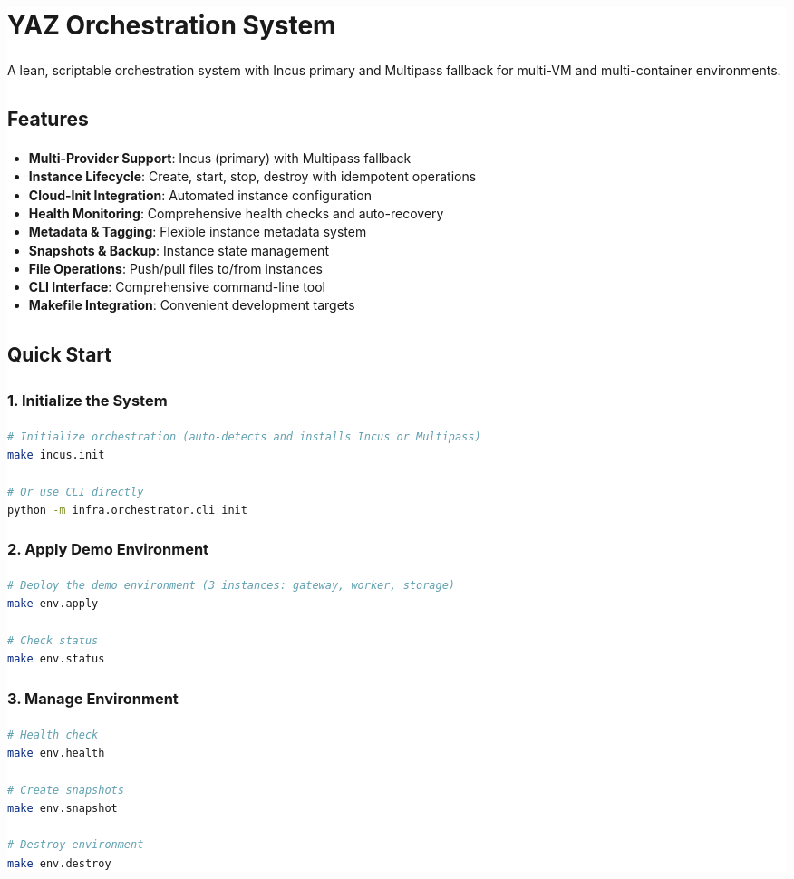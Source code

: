 # YAZ Orchestration System

A lean, scriptable orchestration system with Incus primary and Multipass fallback for multi-VM and multi-container environments.

## Features

- **Multi-Provider Support**: Incus (primary) with Multipass fallback
- **Instance Lifecycle**: Create, start, stop, destroy with idempotent operations
- **Cloud-Init Integration**: Automated instance configuration
- **Health Monitoring**: Comprehensive health checks and auto-recovery
- **Metadata & Tagging**: Flexible instance metadata system
- **Snapshots & Backup**: Instance state management
- **File Operations**: Push/pull files to/from instances
- **CLI Interface**: Comprehensive command-line tool
- **Makefile Integration**: Convenient development targets

## Quick Start

### 1. Initialize the System

```bash
# Initialize orchestration (auto-detects and installs Incus or Multipass)
make incus.init

# Or use CLI directly
python -m infra.orchestrator.cli init
```

### 2. Apply Demo Environment

```bash
# Deploy the demo environment (3 instances: gateway, worker, storage)
make env.apply

# Check status
make env.status
```

### 3. Manage Environment

```bash
# Health check
make env.health

# Create snapshots
make env.snapshot

# Destroy environment
make env.destroy
```
